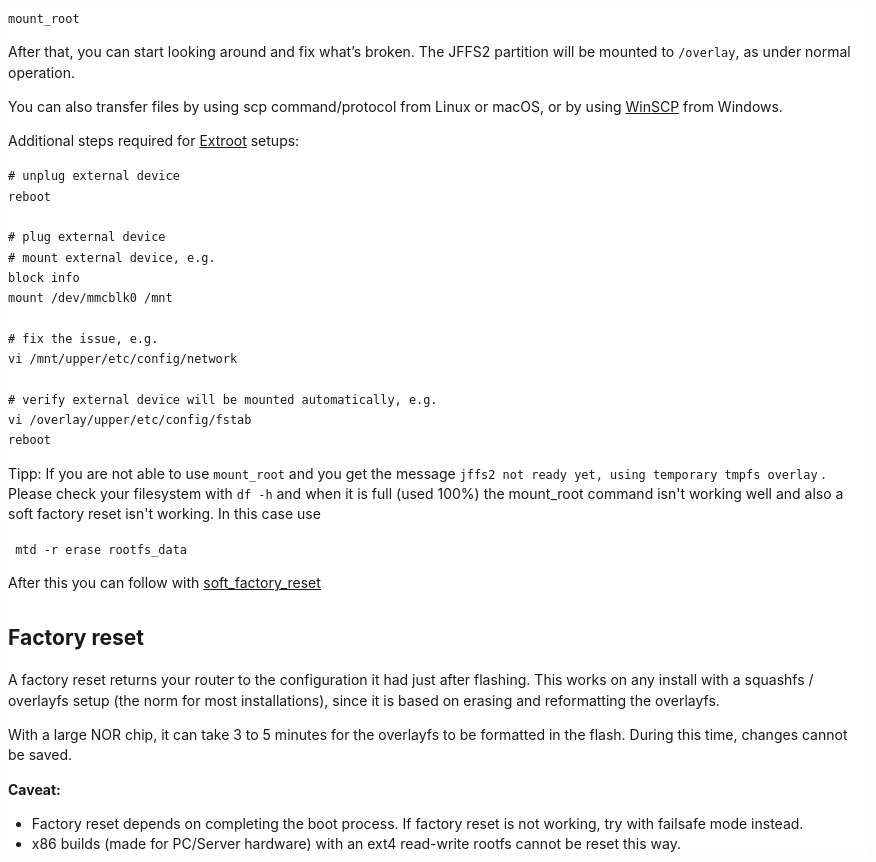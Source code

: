 ```
mount_root
```

After that, you can start looking around and fix what’s broken. The JFFS2 partition will be mounted to `/overlay`, as under normal operation.

You can also transfer files by using scp command/protocol from Linux or macOS, or by using [WinSCP](/docs/guide-quick-start/sshadministration#winscp "docs:guide-quick-start:sshadministration") from Windows.

Additional steps required for [Extroot](/docs/guide-user/additional-software/extroot_configuration "docs:guide-user:additional-software:extroot_configuration") setups:

```
# unplug external device
reboot
 
# plug external device
# mount external device, e.g.
block info
mount /dev/mmcblk0 /mnt
 
# fix the issue, e.g.
vi /mnt/upper/etc/config/network
 
# verify external device will be mounted automatically, e.g.
vi /overlay/upper/etc/config/fstab
reboot
```

Tipp: If you are not able to use `mount_root` and you get the message `jffs2 not ready yet, using temporary tmpfs overlay` . Please check your filesystem with `df -h` and when it is full (used 100%) the mount\_root command isn't working well and also a soft factory reset isn't working. In this case use

```
 mtd -r erase rootfs_data 
```

After this you can follow with [soft\_factory\_reset](/docs/guide-user/troubleshooting/failsafe_and_factory_reset#soft_factory_reset "docs:guide-user:troubleshooting:failsafe_and_factory_reset")

## Factory reset

A factory reset returns your router to the configuration it had just after flashing. This works on any install with a squashfs / overlayfs setup (the norm for most installations), since it is based on erasing and reformatting the overlayfs.

With a large NOR chip, it can take 3 to 5 minutes for the overlayfs to be formatted in the flash. During this time, changes cannot be saved.

**Caveat:**

- Factory reset depends on completing the boot process. If factory reset is not working, try with failsafe mode instead.
- x86 builds (made for PC/Server hardware) with an ext4 read-write rootfs cannot be reset this way.

